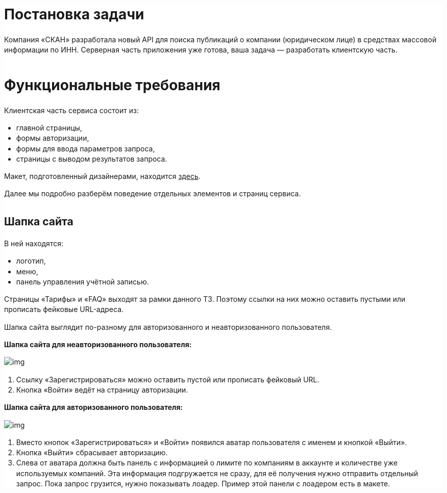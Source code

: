 # Постановка задачи

Компания «СКАН» разработала новый API для поиска публикаций о компании (юридическом лице) в средствах массовой информации по ИНН. Серверная часть приложения уже готова, ваша задача — разработать клиентскую часть.

# Функциональные требования

Клиентская часть сервиса состоит из:

-   главной страницы,
-   формы авторизации,
-   формы для ввода параметров запроса,
-   страницы с выводом результатов запроса.

Макет, подготовленный дизайнерами, находится  [здесь](https://www.figma.com/file/u3MOjzYnTnirz712GrLbFv/%D0%9C%D0%B0%D0%BA%D0%B5%D1%82-%D0%A1%D0%9A%D0%90%D0%9D).

Далее мы подробно разберём поведение отдельных элементов и страниц сервиса.

## Шапка сайта

В ней находятся:

-   логотип,
-   меню,
-   панель управления учётной записью.

Страницы «Тарифы» и «FAQ» выходят за рамки данного ТЗ. Поэтому ссылки на них можно оставить пустыми или прописать фейковые URL-адреса.

Шапка сайта выглядит по-разному для авторизованного и неавторизованного пользователя.

**Шапка сайта для неавторизованного пользователя:**

  

![img](https://lms-cdn.skillfactory.ru/assets/courseware/v1/a1fc17591abddfb2a3d914e83053a559/asset-v1:Skillfactory+FR+2020+type@asset+block/FR_final_2_2.png)

  

1.  Ссылку «Зарегистрироваться» можно оставить пустой или прописать фейковый URL.
2.  Кнопка «Войти» ведёт на страницу авторизации.

**Шапка сайта для авторизованного пользователя:**

  

![img](https://lms-cdn.skillfactory.ru/assets/courseware/v1/6868e21a9c4093b5527b4561797750ea/asset-v1:Skillfactory+FR+2020+type@asset+block/FR_final_2_3.png)

  

1.  Вместо кнопок «Зарегистрироваться» и «Войти» появился аватар пользователя с именем и кнопкой «Выйти».
2.  Кнопка «Выйти» сбрасывает авторизацию.
3.  Слева от аватара должна быть панель с информацией о лимите по компаниям в аккаунте и количестве уже используемых компаний. Эта информация подгружается не сразу, для её получения нужно отправить отдельный запрос. Пока запрос грузится, нужно показывать лоадер. Пример этой панели с лоадером есть в макете.
